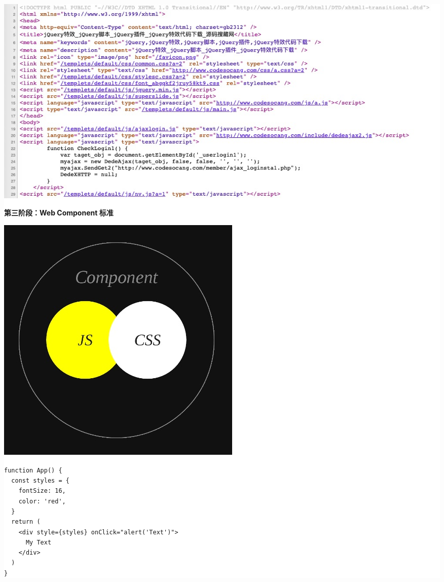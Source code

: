 ![3](CSS模块化.assets/3-0297143.jpg)



**第三阶段：Web Component 标准**

![2](CSS模块化.assets/2.jpg)

```react
function App() {
  const styles = {
    fontSize: 16,
    color: 'red',
  }
  return (
    <div style={styles} onClick="alert('Text')">
      My Text
    </div>
  )
}
```
